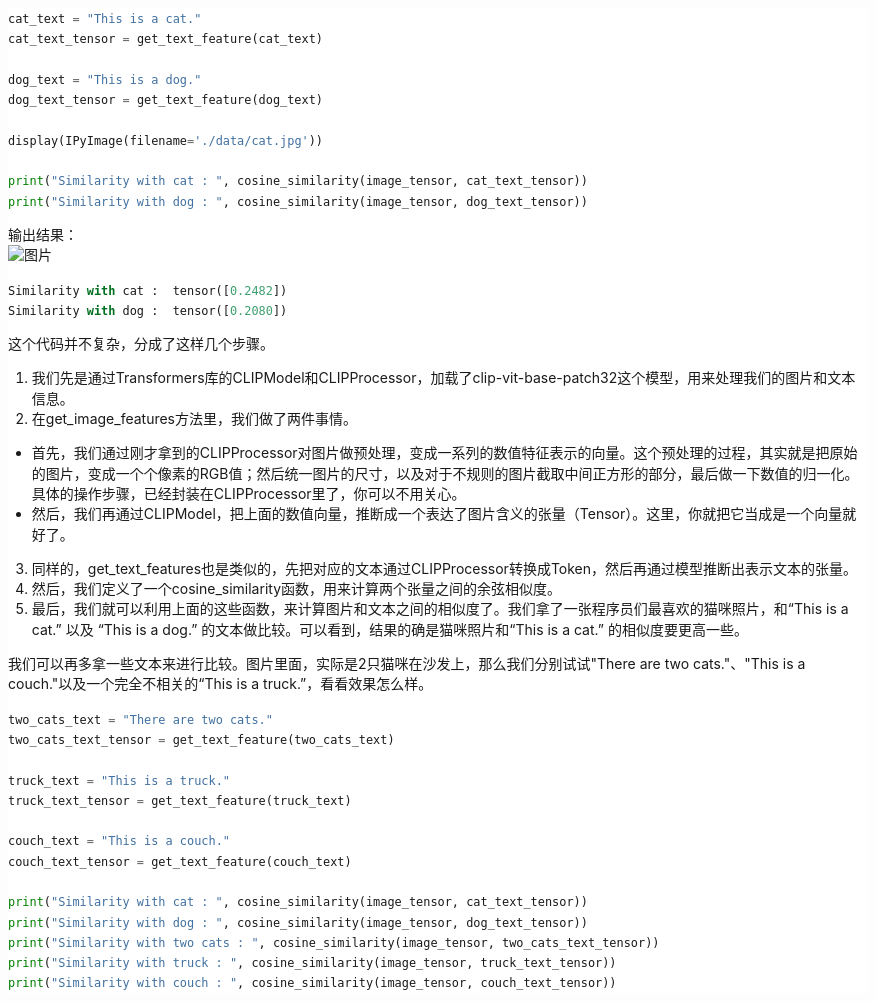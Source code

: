 ```python
cat_text = "This is a cat."
cat_text_tensor = get_text_feature(cat_text)

dog_text = "This is a dog."
dog_text_tensor = get_text_feature(dog_text)

display(IPyImage(filename='./data/cat.jpg'))

print("Similarity with cat : ", cosine_similarity(image_tensor, cat_text_tensor))
print("Similarity with dog : ", cosine_similarity(image_tensor, dog_text_tensor))
```

输出结果：  
![图片](https://static001.geekbang.org/resource/image/41/db/4173ec2a86bcf5173d73b4beceaaacdb.jpg?wh=640x480)

```python
Similarity with cat :  tensor([0.2482])
Similarity with dog :  tensor([0.2080])
```

这个代码并不复杂，分成了这样几个步骤。

1. 我们先是通过Transformers库的CLIPModel和CLIPProcessor，加载了clip-vit-base-patch32这个模型，用来处理我们的图片和文本信息。
2. 在get\_image\_features方法里，我们做了两件事情。



- 首先，我们通过刚才拿到的CLIPProcessor对图片做预处理，变成一系列的数值特征表示的向量。这个预处理的过程，其实就是把原始的图片，变成一个个像素的RGB值；然后统一图片的尺寸，以及对于不规则的图片截取中间正方形的部分，最后做一下数值的归一化。具体的操作步骤，已经封装在CLIPProcessor里了，你可以不用关心。
- 然后，我们再通过CLIPModel，把上面的数值向量，推断成一个表达了图片含义的张量（Tensor）。这里，你就把它当成是一个向量就好了。



3. 同样的，get\_text\_features也是类似的，先把对应的文本通过CLIPProcessor转换成Token，然后再通过模型推断出表示文本的张量。
4. 然后，我们定义了一个cosine\_similarity函数，用来计算两个张量之间的余弦相似度。
5. 最后，我们就可以利用上面的这些函数，来计算图片和文本之间的相似度了。我们拿了一张程序员们最喜欢的猫咪照片，和“This is a cat.” 以及 “This is a dog.” 的文本做比较。可以看到，结果的确是猫咪照片和“This is a cat.” 的相似度要更高一些。

我们可以再多拿一些文本来进行比较。图片里面，实际是2只猫咪在沙发上，那么我们分别试试"There are two cats."、"This is a couch."以及一个完全不相关的“This is a truck.”，看看效果怎么样。

```python
two_cats_text = "There are two cats."
two_cats_text_tensor = get_text_feature(two_cats_text)

truck_text = "This is a truck."
truck_text_tensor = get_text_feature(truck_text)

couch_text = "This is a couch."
couch_text_tensor = get_text_feature(couch_text)

print("Similarity with cat : ", cosine_similarity(image_tensor, cat_text_tensor))
print("Similarity with dog : ", cosine_similarity(image_tensor, dog_text_tensor))
print("Similarity with two cats : ", cosine_similarity(image_tensor, two_cats_text_tensor))
print("Similarity with truck : ", cosine_similarity(image_tensor, truck_text_tensor))
print("Similarity with couch : ", cosine_similarity(image_tensor, couch_text_tensor))
```
